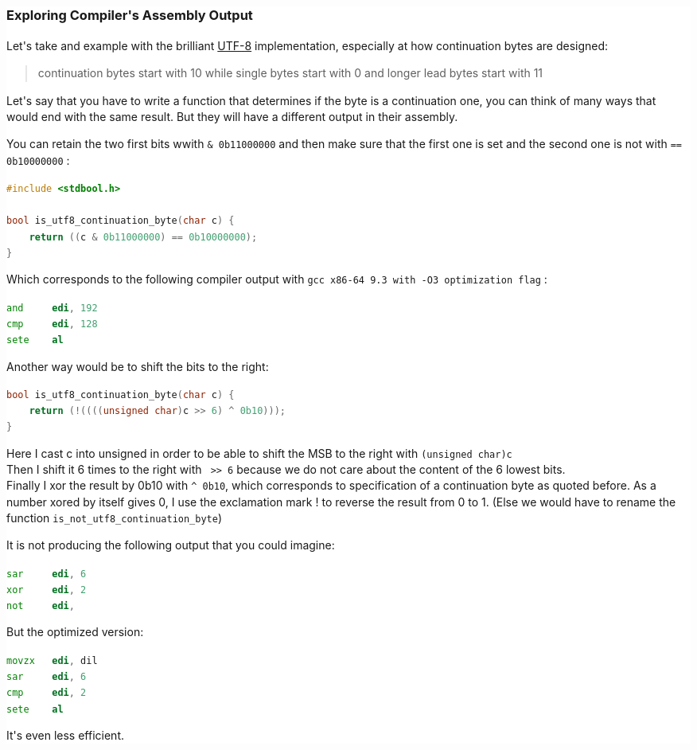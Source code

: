 
### Exploring Compiler's Assembly Output

Let's take and example with the brilliant [UTF-8](https://en.wikipedia.org/wiki/UTF-8) implementation, especially at how continuation bytes are designed: 

> continuation bytes start with 10 while single bytes start with 0 and longer lead bytes start with 11

Let's say that you have to write a function that determines if the byte is a continuation one, you can think of many ways that would end with the same result. But they will have a different output in their assembly.


You can retain the two first bits wwith ```& 0b11000000``` and then make sure that the first one is set and the second one is not with ```== 0b10000000``` :
```c
#include <stdbool.h>

bool is_utf8_continuation_byte(char c) {
	return ((c & 0b11000000) == 0b10000000);  
}
```

Which corresponds to the following compiler output with ```gcc x86-64 9.3 with -O3 optimization flag``` :
```asm
and     edi, 192
cmp     edi, 128
sete    al
```


Another way would be to shift the bits to the right:
```c
bool is_utf8_continuation_byte(char c) {
	return (!((((unsigned char)c >> 6) ^ 0b10)));
}
```
Here I cast c into unsigned in order to be able to shift the MSB to the right with ```(unsigned char)c```  
Then I shift it 6 times to the right with ``` >> 6``` because we do not care about the content of the 6 lowest bits.  
Finally I xor the result by 0b10 with ```^ 0b10```, which corresponds to specification of a continuation byte as quoted before.
As a number xored by itself gives 0, I use the exclamation mark ! to reverse the result from 0 to 1. (Else we would have to rename the function ```is_not_utf8_continuation_byte```)


It is not producing the following output that you could imagine:
```asm
sar     edi, 6
xor     edi, 2
not		edi,
```

But the optimized version:
```asm
movzx   edi, dil
sar     edi, 6
cmp     edi, 2
sete    al
```
It's even less efficient.
